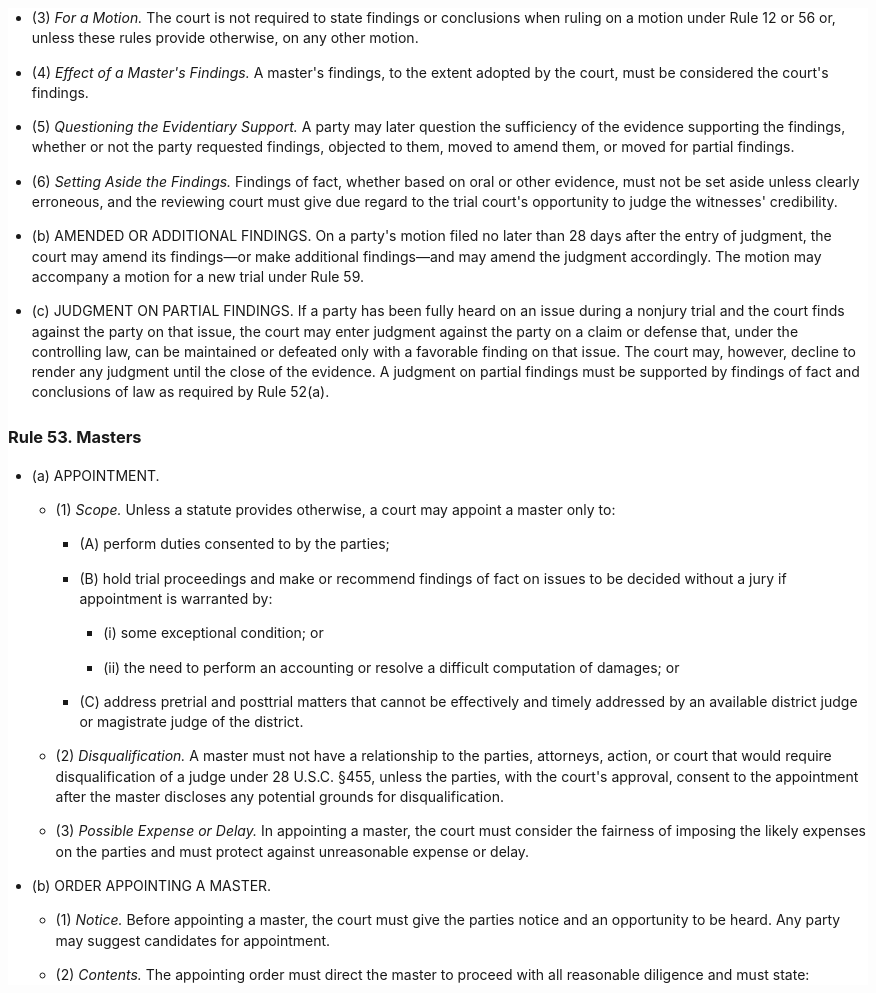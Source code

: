   * (3) _For a Motion._ The court is not required to state findings or conclusions when ruling on a motion under Rule 12 or 56 or, unless these rules provide otherwise, on any other motion.

  * (4) _Effect of a Master's Findings._ A master's findings, to the extent adopted by the court, must be considered the court's findings.

  * (5) _Questioning the Evidentiary Support._ A party may later question the sufficiency of the evidence supporting the findings, whether or not the party requested findings, objected to them, moved to amend them, or moved for partial findings.

  * (6) _Setting Aside the Findings._ Findings of fact, whether based on oral or other evidence, must not be set aside unless clearly erroneous, and the reviewing court must give due regard to the trial court's opportunity to judge the witnesses' credibility.


* (b) AMENDED OR ADDITIONAL FINDINGS. On a party's motion filed no later than 28 days after the entry of judgment, the court may amend its findings—or make additional findings—and may amend the judgment accordingly. The motion may accompany a motion for a new trial under Rule 59.

* (c) JUDGMENT ON PARTIAL FINDINGS. If a party has been fully heard on an issue during a nonjury trial and the court finds against the party on that issue, the court may enter judgment against the party on a claim or defense that, under the controlling law, can be maintained or defeated only with a favorable finding on that issue. The court may, however, decline to render any judgment until the close of the evidence. A judgment on partial findings must be supported by findings of fact and conclusions of law as required by Rule 52(a).

### Rule 53. Masters
* (a) APPOINTMENT.

  * (1) _Scope._ Unless a statute provides otherwise, a court may appoint a master only to:

    * (A) perform duties consented to by the parties;

    * (B) hold trial proceedings and make or recommend findings of fact on issues to be decided without a jury if appointment is warranted by:

      * (i) some exceptional condition; or

      * (ii) the need to perform an accounting or resolve a difficult computation of damages; or


    * (C) address pretrial and posttrial matters that cannot be effectively and timely addressed by an available district judge or magistrate judge of the district.


  * (2) _Disqualification._ A master must not have a relationship to the parties, attorneys, action, or court that would require disqualification of a judge under 28 U.S.C. §455, unless the parties, with the court's approval, consent to the appointment after the master discloses any potential grounds for disqualification.

  * (3) _Possible Expense or Delay._ In appointing a master, the court must consider the fairness of imposing the likely expenses on the parties and must protect against unreasonable expense or delay.


* (b) ORDER APPOINTING A MASTER.

  * (1) _Notice._ Before appointing a master, the court must give the parties notice and an opportunity to be heard. Any party may suggest candidates for appointment.

  * (2) _Contents._ The appointing order must direct the master to proceed with all reasonable diligence and must state:
